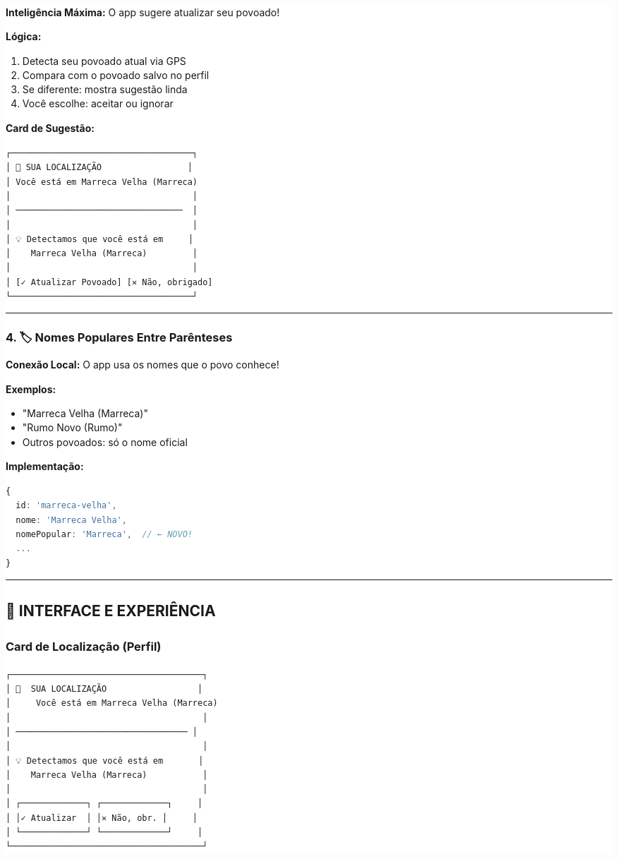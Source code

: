 **Inteligência Máxima:** O app sugere atualizar seu povoado!

**Lógica:**
1. Detecta seu povoado atual via GPS
2. Compara com o povoado salvo no perfil
3. Se diferente: mostra sugestão linda
4. Você escolhe: aceitar ou ignorar

**Card de Sugestão:**
```
┌────────────────────────────────────┐
│ 📍 SUA LOCALIZAÇÃO                 │
│ Você está em Marreca Velha (Marreca)
│                                    │
│ ─────────────────────────────────  │
│                                    │
│ 💡 Detectamos que você está em     │
│    Marreca Velha (Marreca)         │
│                                    │
│ [✓ Atualizar Povoado] [✕ Não, obrigado]
└────────────────────────────────────┘
```

---

### 4. 🏷️ **Nomes Populares Entre Parênteses**

**Conexão Local:** O app usa os nomes que o povo conhece!

**Exemplos:**
- "Marreca Velha (Marreca)"
- "Rumo Novo (Rumo)"
- Outros povoados: só o nome oficial

**Implementação:**
```typescript
{
  id: 'marreca-velha',
  nome: 'Marreca Velha',
  nomePopular: 'Marreca',  // ← NOVO!
  ...
}
```

---

## 🎨 INTERFACE E EXPERIÊNCIA

### Card de Localização (Perfil)
```
┌──────────────────────────────────────┐
│ 📍  SUA LOCALIZAÇÃO                  │
│     Você está em Marreca Velha (Marreca)
│                                      │
│ ────────────────────────────────── │
│                                      │
│ 💡 Detectamos que você está em       │
│    Marreca Velha (Marreca)           │
│                                      │
│ ┌─────────────┐ ┌─────────────┐     │
│ │✓ Atualizar  │ │✕ Não, obr. │     │
│ └─────────────┘ └─────────────┘     │
└──────────────────────────────────────┘
```
